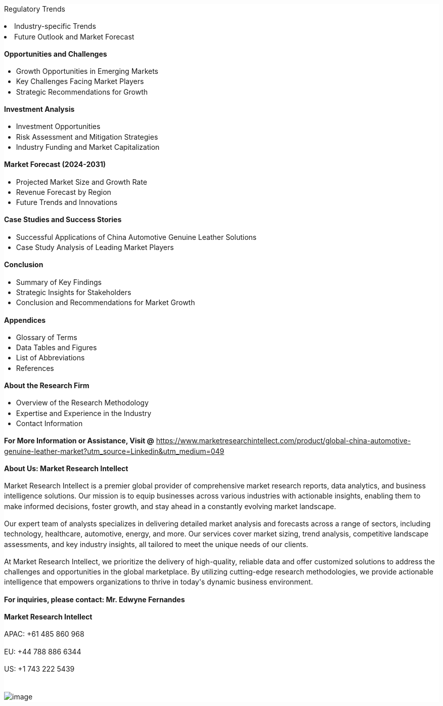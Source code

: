 Regulatory Trends</li><li>Industry-specific Trends</li><li>Future Outlook and Market Forecast</li></ul><p><strong>Opportunities and Challenges</strong></p><ul><li>Growth Opportunities in Emerging Markets</li><li>Key Challenges Facing Market Players</li><li>Strategic Recommendations for Growth</li></ul><p><strong>Investment Analysis</strong></p><ul><li>Investment Opportunities</li><li>Risk Assessment and Mitigation Strategies</li><li>Industry Funding and Market Capitalization</li></ul><p><strong>Market Forecast (2024-2031)</strong></p><ul><li>Projected Market Size and Growth Rate</li><li>Revenue Forecast by Region</li><li>Future Trends and Innovations</li></ul><p><strong>Case Studies and Success Stories</strong></p><ul><li>Successful Applications of China Automotive Genuine Leather Solutions</li><li>Case Study Analysis of Leading Market Players</li></ul><p><strong>Conclusion</strong></p><ul><li>Summary of Key Findings</li><li>Strategic Insights for Stakeholders</li><li>Conclusion and Recommendations for Market Growth</li></ul><p><strong>Appendices</strong></p><ul><li>Glossary of Terms</li><li>Data Tables and Figures</li><li>List of Abbreviations</li><li>References</li></ul><p><strong>About the Research Firm</strong></p><ul><li>Overview of the Research Methodology</li><li>Expertise and Experience in the Industry</li><li>Contact Information</li></ul></div><div class="article-main__content" data-test-id="publishing-text-block"><p><span class="font-[700]"><strong>For More Information or Assistance, Visit @</strong>&nbsp;<a href="https://www.marketresearchintellect.com/product/global-china-automotive-genuine-leather-market?utm_source=Linkedin&utm_medium=049">https://www.marketresearchintellect.com/product/global-china-automotive-genuine-leather-market?utm_source=Linkedin&utm_medium=049</a></span></p><p><strong>About Us: Market Research Intellect</strong></p><p>Market Research Intellect is a premier global provider of comprehensive market research reports, data analytics, and business intelligence solutions. Our mission is to equip businesses across various industries with actionable insights, enabling them to make informed decisions, foster growth, and stay ahead in a constantly evolving market landscape.</p><p>Our expert team of analysts specializes in delivering detailed market analysis and forecasts across a range of sectors, including technology, healthcare, automotive, energy, and more. Our services cover market sizing, trend analysis, competitive landscape assessments, and key industry insights, all tailored to meet the unique needs of our clients.</p><p>At Market Research Intellect, we prioritize the delivery of high-quality, reliable data and offer customized solutions to address the challenges and opportunities in the global marketplace. By utilizing cutting-edge research methodologies, we provide actionable intelligence that empowers organizations to thrive in today's dynamic business environment.</p><p><strong>For inquiries, please contact: Mr. Edwyne Fernandes</strong></p><p><strong>Market Research Intellect</strong></p><p>APAC: +61 485 860 968</p><p>EU: +44 788 886 6344</p><p>US: +1 743 222 5439</p></div><div class="article-main__content" data-test-id="publishing-text-block">&nbsp;</div>
![image](https://github.com/user-attachments/assets/a560d5cd-4442-42c9-924b-8191111c191d)
